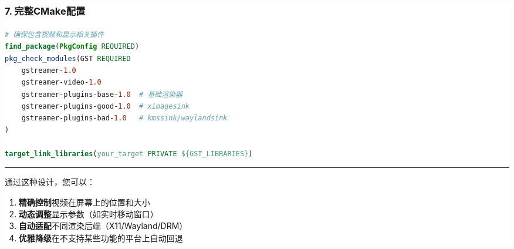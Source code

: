 
### **7. 完整CMake配置**
```cmake
# 确保包含视频和显示相关插件
find_package(PkgConfig REQUIRED)
pkg_check_modules(GST REQUIRED
    gstreamer-1.0
    gstreamer-video-1.0
    gstreamer-plugins-base-1.0  # 基础渲染器
    gstreamer-plugins-good-1.0  # ximagesink
    gstreamer-plugins-bad-1.0   # kmssink/waylandsink
)

target_link_libraries(your_target PRIVATE ${GST_LIBRARIES})
```

---

通过这种设计，您可以：
1. **精确控制**视频在屏幕上的位置和大小
2. **动态调整**显示参数（如实时移动窗口）
3. **自动适配**不同渲染后端（X11/Wayland/DRM）
4. **优雅降级**在不支持某些功能的平台上自动回退